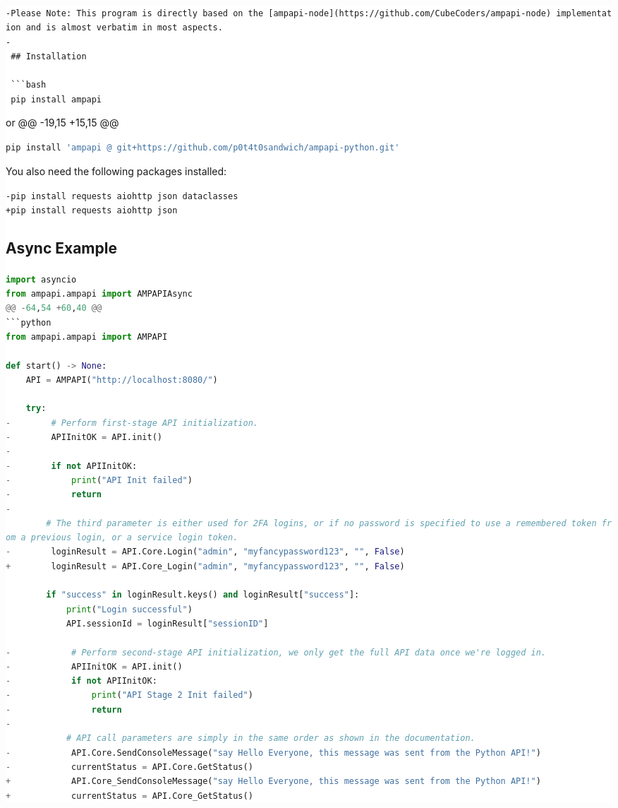 ```
-Please Note: This program is directly based on the [ampapi-node](https://github.com/CubeCoders/ampapi-node) implementation and is almost verbatim in most aspects.
-
 ## Installation
 
 ```bash
 pip install ampapi
 ```
 
 or
@@ -19,15 +15,15 @@
 ```bash
 pip install 'ampapi @ git+https://github.com/p0t4t0sandwich/ampapi-python.git'
 ```
 
 You also need the following packages installed:
 
 ```bash
-pip install requests aiohttp json dataclasses
+pip install requests aiohttp json
 ```
 
 ## Async Example
 
 ```python
 import asyncio
 from ampapi.ampapi import AMPAPIAsync
@@ -64,54 +60,40 @@
 ```python
 from ampapi.ampapi import AMPAPI
 
 def start() -> None:
     API = AMPAPI("http://localhost:8080/")
 
     try:
-        # Perform first-stage API initialization.
-        APIInitOK = API.init()
-
-        if not APIInitOK:
-            print("API Init failed")
-            return
-
         # The third parameter is either used for 2FA logins, or if no password is specified to use a remembered token from a previous login, or a service login token.
-        loginResult = API.Core.Login("admin", "myfancypassword123", "", False)
+        loginResult = API.Core_Login("admin", "myfancypassword123", "", False)
 
         if "success" in loginResult.keys() and loginResult["success"]:
             print("Login successful")
             API.sessionId = loginResult["sessionID"]
 
-            # Perform second-stage API initialization, we only get the full API data once we're logged in.
-            APIInitOK = API.init()
-            if not APIInitOK:
-                print("API Stage 2 Init failed")
-                return
-
             # API call parameters are simply in the same order as shown in the documentation.
-            API.Core.SendConsoleMessage("say Hello Everyone, this message was sent from the Python API!")
-            currentStatus = API.Core.GetStatus()
+            API.Core_SendConsoleMessage("say Hello Everyone, this message was sent from the Python API!")
+            currentStatus = API.Core_GetStatus()
 ```